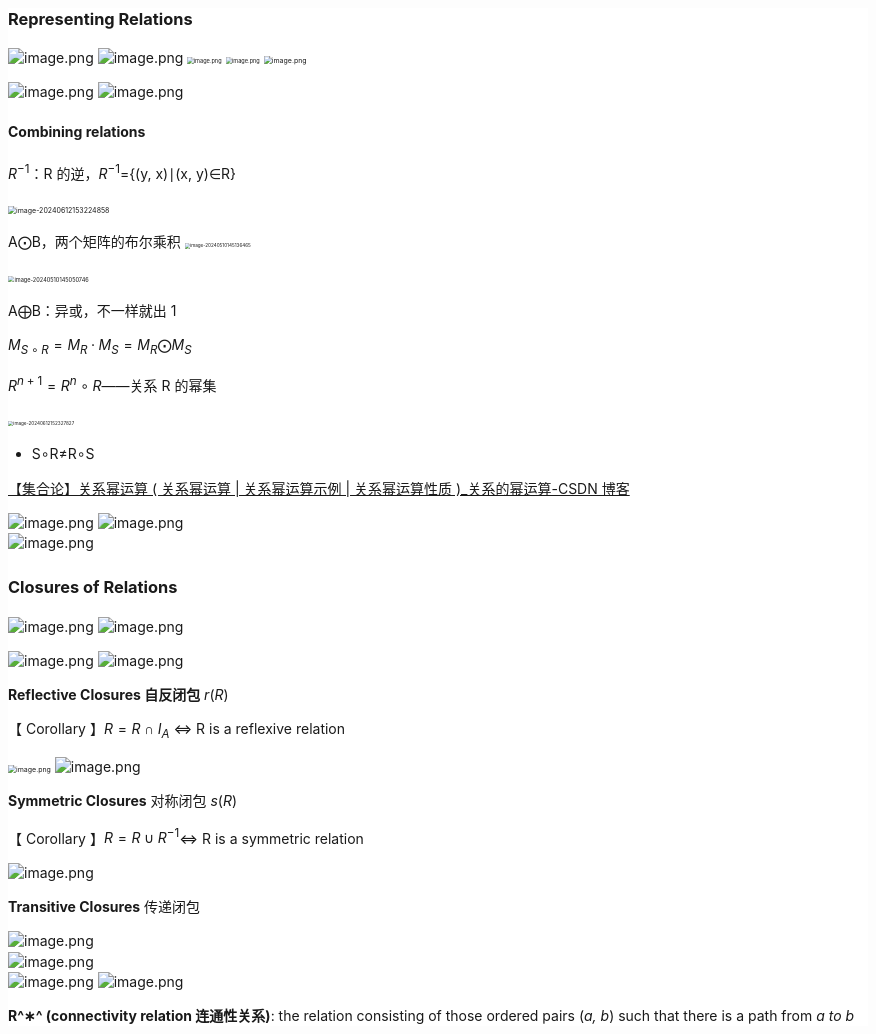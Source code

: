 
### Representing Relations
![image.png](assets/1684683924335-29350013-6226-48a1-93f9-763c381b6205.png) ![image.png](https://cdn.nlark.com/yuque/0/2023/png/34417153/1684683957236-159a496d-5705-454f-a53c-5f5d14699ff2.png#averageHue=%23f6f6f6&clientId=ue0b39bfd-c88d-4&from=paste&height=161&id=u78124a74&originHeight=321&originWidth=1328&originalType=binary&ratio=1.5&rotation=0&showTitle=false&size=129124&status=done&style=none&taskId=u13ba0d3c-7ea3-41d5-b324-fd9aa274349&title=&width=664) <img src="./assets/1684684225835-bd83a735-26f3-48bb-8596-d3560e26e15d.png" alt="image.png" style="zoom:40%;" /> <img src="./assets/1684684240684-19a5914d-c9ce-42d3-8e5d-09e8b7c0402e.png" alt="image.png" style="zoom:40%;" /> <img src="./assets/1684684286658-1df8f108-5aad-4a3b-9e9c-9cc767814634.png" alt="image.png" style="zoom:50%;" />

![image.png](assets/1685180708560-657b7250-eb62-46f1-9ae9-d9f2a92757a1.png) ![image.png](assets/1685181034541-fc6ac8b0-a96e-45df-a0f0-037fd1ad6e87.png)

#### Combining relations

$R^{-1}$：R 的逆，$R^{−1}=$​{(y, x)∣(x, y)∈R}

<img src="assets/image-20240612153224858.png" alt="image-20240612153224858" style="zoom:50%;" />

A⨀B，两个矩阵的布尔乘积 <img src="./assets/image-20240510145136465.png" alt="image-20240510145136465" style="zoom: 33%;" />

<img src="assets/image-20240510145050746.png" alt="image-20240510145050746" style="zoom:40%;" />

A⨁B：异或，不一样就出 1

$M_{S∘R}= M_R ·M_S = M_R ⨀M_S$

$R^{n+1}=R^n∘R$​​ ——关系 R 的幂集

<img src="assets/image-20240612152327827.png" alt="image-20240612152327827" style="zoom: 33%;" />

- S∘R≠R∘S

[【集合论】关系幂运算 ( 关系幂运算 | 关系幂运算示例 | 关系幂运算性质 )_关系的幂运算-CSDN 博客](https://blog.csdn.net/shulianghan/article/details/108956605)

![image.png](assets/1685193390373-0cbe1791-ed83-4914-abed-9c7324d717b4.png) ![image.png](assets/1685193428049-800de16f-cba0-4288-993d-b4ed1f66c59e.png)<br />![image.png](assets/1685193702815-21ec6b5b-1a73-4ffc-b0d0-27b95a10a239.png)

### Closures of Relations
![image.png](assets/1685193836328-b3e40e0b-e10b-4a27-a214-d66117db416d.png) ![image.png](assets/1685193855861-654e4201-ae7e-47f3-8b99-ef9f92804200.png)

![image.png](assets/1685194132186-35829b3b-acc3-424a-8ed0-c11fbce87382.png) ![image.png](assets/1685194148570-230800f6-9065-4bbf-b976-5fdf496b2901.png)

**Reflective Closures 自反闭包** $r(R)$​

【 Corollary 】$R = R ∩ I_A$  ⇔ R is a reflexive relation 

<img src="./assets/1685194169967-3899233d-769c-4965-a0c3-39b6e6e05b80.png" alt="image.png" style="zoom:50%;" /> ![image.png](assets/1685194194181-a6231d6e-14a0-4c0b-b9d7-d5d91ede10b5.png)

**Symmetric Closures** 对称闭包 $s(R)$​

【 Corollary 】$R = R ∪ R^{-1}$​ ⇔ R is a symmetric relation 

![image.png](assets/1685193761622-bea750aa-7cd3-4adb-aa88-eb0d8d5b3aaf.png)

**Transitive Closures** 传递闭包 

![image.png](assets/1685194250693-e81133be-e452-4c8c-9878-c0c12ab79b40.png)<br />![image.png](assets/1685194309933-1c2fa53c-1c89-4b45-bce4-94a9b64c93dd.png)<br />![image.png](assets/1686650308808-ed311fce-af71-47b3-84df-13462419d3a3.png) ![image.png](assets/1686650334062-e07e0d78-0ecd-42cb-9c1e-fc0cd30fa917.png)

**R^∗^ (connectivity relation 连通性关系)**: the relation consisting of those ordered pairs (_a, b_) such that there is a path from _a to b_
